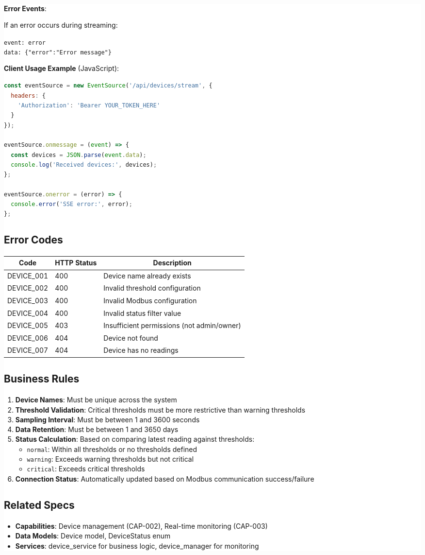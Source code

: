 **Error Events**:

If an error occurs during streaming:

```
event: error
data: {"error":"Error message"}

```

**Client Usage Example** (JavaScript):

```javascript
const eventSource = new EventSource('/api/devices/stream', {
  headers: {
    'Authorization': 'Bearer YOUR_TOKEN_HERE'
  }
});

eventSource.onmessage = (event) => {
  const devices = JSON.parse(event.data);
  console.log('Received devices:', devices);
};

eventSource.onerror = (error) => {
  console.error('SSE error:', error);
};
```

## Error Codes

| Code | HTTP Status | Description |
|------|-------------|-------------|
| DEVICE_001 | 400 | Device name already exists |
| DEVICE_002 | 400 | Invalid threshold configuration |
| DEVICE_003 | 400 | Invalid Modbus configuration |
| DEVICE_004 | 400 | Invalid status filter value |
| DEVICE_005 | 403 | Insufficient permissions (not admin/owner) |
| DEVICE_006 | 404 | Device not found |
| DEVICE_007 | 404 | Device has no readings |

## Business Rules

1. **Device Names**: Must be unique across the system
2. **Threshold Validation**: Critical thresholds must be more restrictive than warning thresholds
3. **Sampling Interval**: Must be between 1 and 3600 seconds
4. **Data Retention**: Must be between 1 and 3650 days
5. **Status Calculation**: Based on comparing latest reading against thresholds:
   - `normal`: Within all thresholds or no thresholds defined
   - `warning`: Exceeds warning thresholds but not critical
   - `critical`: Exceeds critical thresholds
6. **Connection Status**: Automatically updated based on Modbus communication success/failure

## Related Specs

- **Capabilities**: Device management (CAP-002), Real-time monitoring (CAP-003)
- **Data Models**: Device model, DeviceStatus enum
- **Services**: device_service for business logic, device_manager for monitoring
